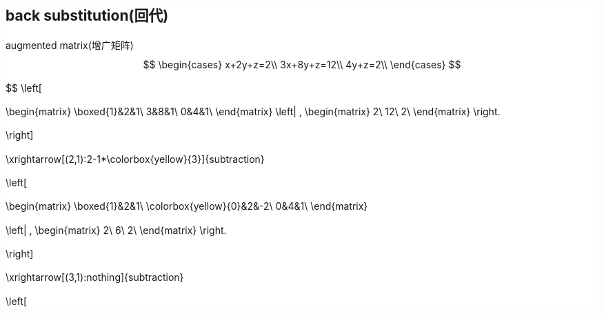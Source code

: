 ## back substitution(回代)

augmented matrix(增广矩阵)
$$
\begin{cases}
x+2y+z=2\\
3x+8y+z=12\\
4y+z=2\\
\end{cases}
$$

$$
\left[

\begin{matrix}
\boxed{1}&2&1\\
3&8&1\\
0&4&1\\
\end{matrix}
\left|
\,
\begin{matrix}
2\\
12\\
2\\
\end{matrix}
\right.

\right]


\xrightarrow[(2,1):2-1*\colorbox{yellow}{3}]{subtraction}

\left[

\begin{matrix}
\boxed{1}&2&1\\
\colorbox{yellow}{0}&2&-2\\
0&4&1\\
\end{matrix}

\left|
\,
\begin{matrix}
2\\
6\\
2\\
\end{matrix}
\right.

\right]

\xrightarrow[(3,1):nothing]{subtraction}

\left[

